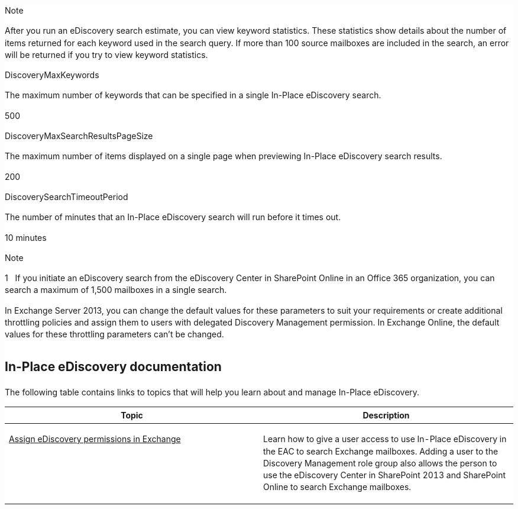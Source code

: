 > [!NOTE]
> After you run an eDiscovery search estimate, you can view keyword statistics. These statistics show details about the number of items returned for each keyword used in the search query. If more than 100 source mailboxes are included in the search, an error will be returned if you try to view keyword statistics.


</td>
</tr>
<tr class="even">
<td><p>DiscoveryMaxKeywords</p></td>
<td><p>The maximum number of keywords that can be specified in a single In-Place eDiscovery search.</p></td>
<td><p>500</p></td>
</tr>
<tr class="odd">
<td><p>DiscoveryMaxSearchResultsPageSize</p></td>
<td><p>The maximum number of items displayed on a single page when previewing In-Place eDiscovery search results.</p></td>
<td><p>200</p></td>
</tr>
<tr class="even">
<td><p>DiscoverySearchTimeoutPeriod</p></td>
<td><p>The number of minutes that an In-Place eDiscovery search will run before it times out.</p></td>
<td><p>10 minutes</p></td>
</tr>
</tbody>
</table>



> [!NOTE]
> 1&nbsp;&nbsp;&nbsp;If you initiate an eDiscovery search from the eDiscovery Center in SharePoint Online in an Office 365 organization, you can search a maximum of 1,500 mailboxes in a single search.



In Exchange Server 2013, you can change the default values for these parameters to suit your requirements or create additional throttling policies and assign them to users with delegated Discovery Management permission. In Exchange Online, the default values for these throttling parameters can’t be changed.

## In-Place eDiscovery documentation

The following table contains links to topics that will help you learn about and manage In-Place eDiscovery.


<table>
<colgroup>
<col style="width: 50%" />
<col style="width: 50%" />
</colgroup>
<thead>
<tr class="header">
<th>Topic</th>
<th>Description</th>
</tr>
</thead>
<tbody>
<tr class="odd">
<td><p><a href="assign-ediscovery-permissions-in-exchange-exchange-2013-help.md">Assign eDiscovery permissions in Exchange</a></p></td>
<td><p>Learn how to give a user access to use In-Place eDiscovery in the EAC to search Exchange mailboxes. Adding a user to the Discovery Management role group also allows the person to use the eDiscovery Center in SharePoint 2013 and SharePoint Online to search Exchange mailboxes.</p></td>